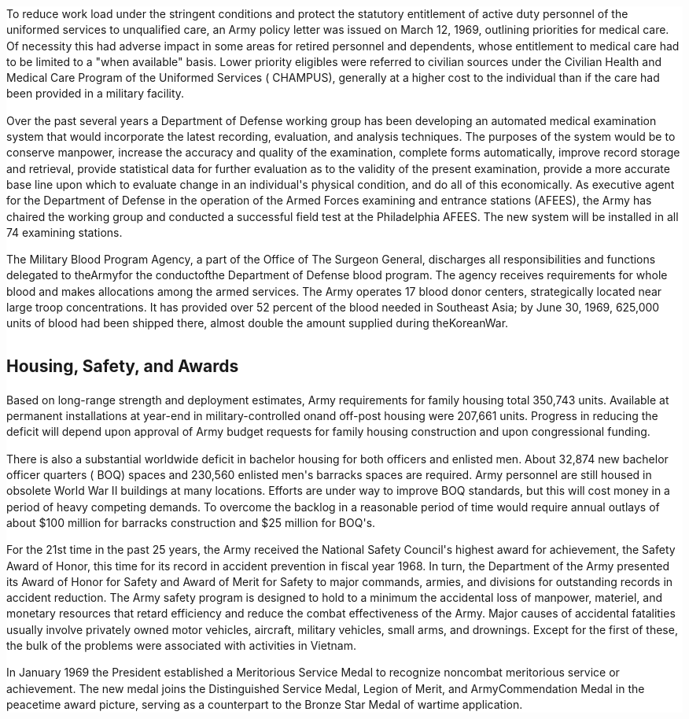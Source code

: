 To reduce work load under the stringent conditions and protect the statutory entitlement of active duty personnel of the uniformed services to unqualified care, an Army policy letter was issued on March 12, 1969, outlining priorities for medical care. Of necessity this had adverse impact in some areas for retired personnel and dependents, whose entitlement to medical care had to be limited to a "when available" basis. Lower priority eligibles were referred to civilian sources under the Civilian Health and Medical Care Program of the Uniformed Services ( CHAMPUS), generally at a higher cost to the individual than if the care had been provided in a military facility.

Over the past several years a Department of Defense working group has been developing an automated medical examination system that would incorporate the latest recording, evaluation, and analysis techniques. The purposes of the system would be to conserve manpower, increase the accuracy and quality of the examination, complete forms automatically, improve record storage and retrieval, provide statistical data for further evaluation as to the validity of the present examination, provide a more accurate base line upon which to evaluate change in an individual's physical condition, and do all of this economically. As executive agent for the Department of Defense in the operation of the Armed Forces examining and entrance stations (AFEES), the Army has chaired the working group and conducted a successful field test at the Philadelphia AFEES. The new system will be installed in all 74 examining stations.

The Military Blood Program Agency, a part of the Office of The Surgeon General, discharges all responsibilities and functions delegated to theArmyfor the conductofthe Department of Defense blood program. The agency receives requirements for whole blood and makes allocations among the armed services. The Army operates 17 blood donor centers, strategically located near large troop concentrations. It has provided over 52 percent of the blood needed in Southeast Asia; by June 30, 1969, 625,000 units of blood had been shipped there, almost double the amount supplied during theKoreanWar.



## Housing, Safety, and Awards

Based on long-range strength and deployment estimates, Army requirements for family housing total 350,743 units. Available at permanent installations at year-end in military-controlled onand off-post housing were 207,661 units. Progress in reducing the deficit will depend upon approval of Army budget requests for family housing construction and upon congressional funding.

There is also a substantial worldwide deficit in bachelor housing for both officers and enlisted men. About 32,874 new bachelor officer quarters ( BOQ) spaces and 230,560 enlisted men's barracks spaces are required. Army personnel are still housed in obsolete World War II buildings at many locations. Efforts are under way to improve BOQ standards, but this will cost money in a period of heavy competing demands. To overcome the backlog in a reasonable period of time would require annual outlays of about $100 million for barracks construction and $25 million for BOQ's.

For the 21st time in the past 25 years, the Army received the National Safety Council's highest award for achievement, the Safety Award of Honor, this time for its record in accident prevention in fiscal year 1968. In turn, the Department of the Army presented its Award of Honor for Safety and Award of Merit for Safety to major commands, armies, and divisions for outstanding records in accident reduction. The Army safety program is designed to hold to a minimum the accidental loss of manpower, materiel, and monetary resources that retard efficiency and reduce the combat effectiveness of the Army. Major causes of accidental fatalities usually involve privately owned motor vehicles, aircraft, military vehicles, small arms, and drownings. Except for the first of these, the bulk of the problems were associated with activities in Vietnam.

In January 1969 the President established a Meritorious Service Medal to recognize noncombat meritorious service or achievement. The new medal joins the Distinguished Service Medal, Legion of Merit, and ArmyCommendation Medal in the peacetime award picture, serving as a counterpart to the Bronze Star Medal of wartime application.

